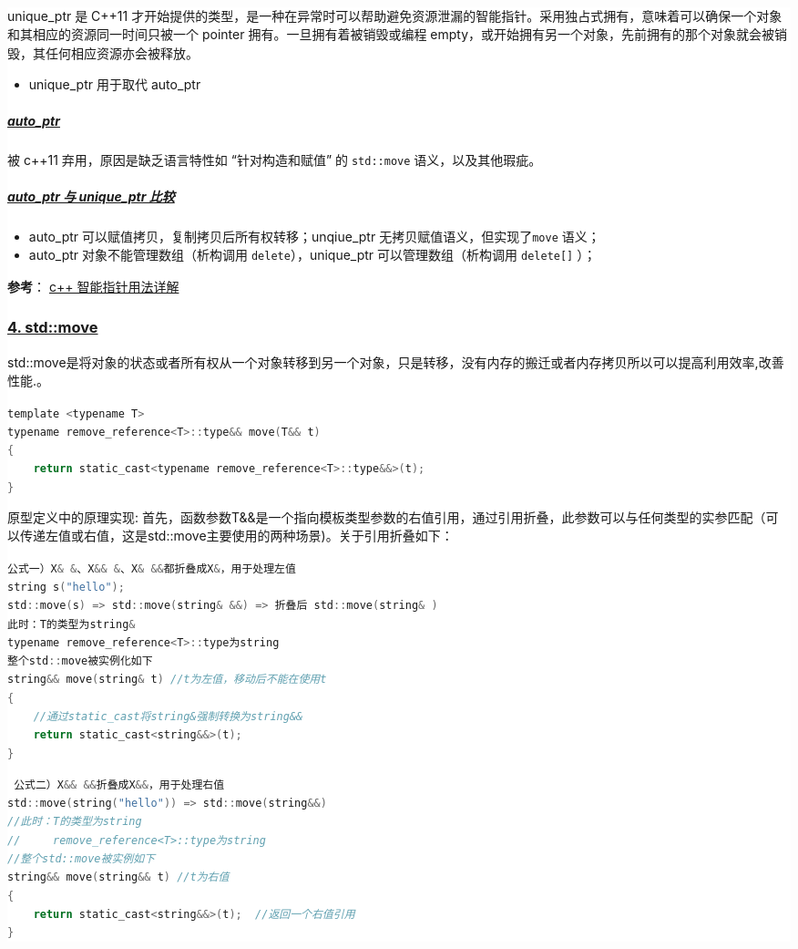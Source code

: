 unique_ptr 是 C++11 才开始提供的类型，是一种在异常时可以帮助避免资源泄漏的智能指针。采用独占式拥有，意味着可以确保一个对象和其相应的资源同一时间只被一个 pointer 拥有。一旦拥有着被销毁或编程 empty，或开始拥有另一个对象，先前拥有的那个对象就会被销毁，其任何相应资源亦会被释放。

- unique_ptr 用于取代 auto_ptr

##### [auto_ptr](https://interview.huihut.com/#/?id=auto_ptr)

被 c++11 弃用，原因是缺乏语言特性如 “针对构造和赋值” 的 `std::move` 语义，以及其他瑕疵。

##### [auto_ptr 与 unique_ptr 比较](https://interview.huihut.com/#/?id=auto_ptr-与-unique_ptr-比较)

- auto_ptr 可以赋值拷贝，复制拷贝后所有权转移；unqiue_ptr 无拷贝赋值语义，但实现了`move` 语义；
- auto_ptr 对象不能管理数组（析构调用 `delete`），unique_ptr 可以管理数组（析构调用 `delete[]` ）；

**参考**： [c++ 智能指针用法详解](https://www.cnblogs.com/TenosDoIt/p/3456704.html)

### [4. std::move](https://blog.csdn.net/p942005405/article/details/84644069)

​	std::move是将对象的状态或者所有权从一个对象转移到另一个对象，只是转移，没有内存的搬迁或者内存拷贝所以可以提高利用效率,改善性能.。

```c
template <typename T>
typename remove_reference<T>::type&& move(T&& t)
{
	return static_cast<typename remove_reference<T>::type&&>(t);
}
```

原型定义中的原理实现:
 首先，函数参数T&&是一个指向模板类型参数的右值引用，通过引用折叠，此参数可以与任何类型的实参匹配（可以传递左值或右值，这是std::move主要使用的两种场景)。关于引用折叠如下：

```c
公式一）X& &、X&& &、X& &&都折叠成X&，用于处理左值
string s("hello");
std::move(s) => std::move(string& &&) => 折叠后 std::move(string& )
此时：T的类型为string&
typename remove_reference<T>::type为string 
整个std::move被实例化如下
string&& move(string& t) //t为左值，移动后不能在使用t
{
    //通过static_cast将string&强制转换为string&&
    return static_cast<string&&>(t); 
}
```



```C
 公式二）X&& &&折叠成X&&，用于处理右值
std::move(string("hello")) => std::move(string&&)
//此时：T的类型为string 
//     remove_reference<T>::type为string 
//整个std::move被实例如下
string&& move(string&& t) //t为右值
{
    return static_cast<string&&>(t);  //返回一个右值引用
}
```
